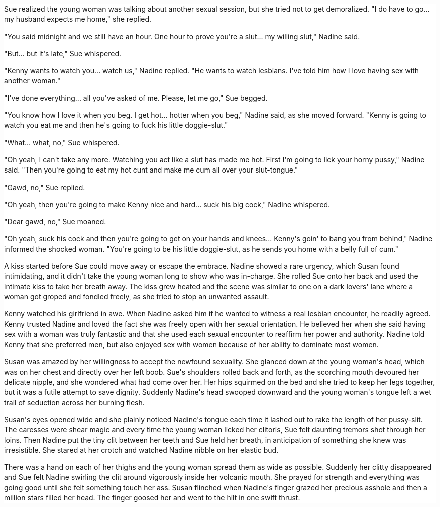  Sue realized the young woman was talking about another sexual session, but she tried not to get demoralized. "I do have to go... my husband expects me home," she replied. 

 "You said midnight and we still have an hour. One hour to prove you're a slut... my willing slut," Nadine said. 

 "But... but it's late," Sue whispered. 

 "Kenny wants to watch you... watch us," Nadine replied. "He wants to watch lesbians. I've told him how I love having sex with another woman." 

 "I've done everything... all you've asked of me. Please, let me go," Sue begged. 

 "You know how I love it when you beg. I get hot... hotter when you beg," Nadine said, as she moved forward. "Kenny is going to watch you eat me and then he's going to fuck his little doggie-slut." 

 "What... what, no," Sue whispered. 

 "Oh yeah, I can't take any more. Watching you act like a slut has made me hot. First I'm going to lick your horny pussy," Nadine said. "Then you're going to eat my hot cunt and make me cum all over your slut-tongue." 

 "Gawd, no," Sue replied. 

 "Oh yeah, then you're going to make Kenny nice and hard... suck his big cock," Nadine whispered. 

 "Dear gawd, no," Sue moaned. 

 "Oh yeah, suck his cock and then you're going to get on your hands and knees... Kenny's goin' to bang you from behind," Nadine informed the shocked woman. "You're going to be his little doggie-slut, as he sends you home with a belly full of cum." 

 A kiss started before Sue could move away or escape the embrace. Nadine showed a rare urgency, which Susan found intimidating, and it didn't take the young woman long to show who was in-charge. She rolled Sue onto her back and used the intimate kiss to take her breath away. The kiss grew heated and the scene was similar to one on a dark lovers' lane where a woman got groped and fondled freely, as she tried to stop an unwanted assault. 

 Kenny watched his girlfriend in awe. When Nadine asked him if he wanted to witness a real lesbian encounter, he readily agreed. Kenny trusted Nadine and loved the fact she was freely open with her sexual orientation. He believed her when she said having sex with a woman was truly fantastic and that she used each sexual encounter to reaffirm her power and authority. Nadine told Kenny that she preferred men, but also enjoyed sex with women because of her ability to dominate most women. 

 Susan was amazed by her willingness to accept the newfound sexuality. She glanced down at the young woman's head, which was on her chest and directly over her left boob. Sue's shoulders rolled back and forth, as the scorching mouth devoured her delicate nipple, and she wondered what had come over her. Her hips squirmed on the bed and she tried to keep her legs together, but it was a futile attempt to save dignity. Suddenly Nadine's head swooped downward and the young woman's tongue left a wet trail of seduction across her burning flesh. 

 Susan's eyes opened wide and she plainly noticed Nadine's tongue each time it lashed out to rake the length of her pussy-slit. The caresses were shear magic and every time the young woman licked her clitoris, Sue felt daunting tremors shot through her loins. Then Nadine put the tiny clit between her teeth and Sue held her breath, in anticipation of something she knew was irresistible. She stared at her crotch and watched Nadine nibble on her elastic bud. 

 There was a hand on each of her thighs and the young woman spread them as wide as possible. Suddenly her clitty disappeared and Sue felt Nadine swirling the clit around vigorously inside her volcanic mouth. She prayed for strength and everything was going good until she felt something touch her ass. Susan flinched when Nadine's finger grazed her precious asshole and then a million stars filled her head. The finger goosed her and went to the hilt in one swift thrust. 
